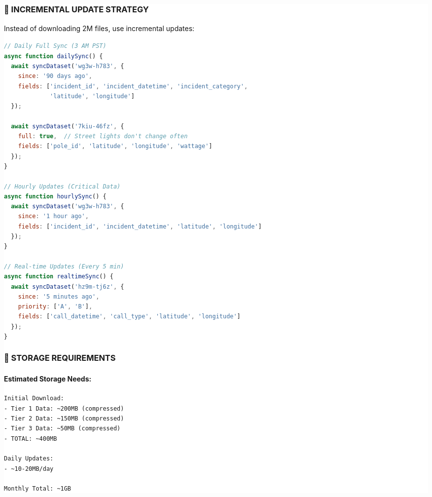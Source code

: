 ### 🔄 INCREMENTAL UPDATE STRATEGY

Instead of downloading 2M files, use incremental updates:

```javascript
// Daily Full Sync (3 AM PST)
async function dailySync() {
  await syncDataset('wg3w-h783', { 
    since: '90 days ago',
    fields: ['incident_id', 'incident_datetime', 'incident_category', 
             'latitude', 'longitude']
  });
  
  await syncDataset('7kiu-46fz', { 
    full: true,  // Street lights don't change often
    fields: ['pole_id', 'latitude', 'longitude', 'wattage']
  });
}

// Hourly Updates (Critical Data)
async function hourlySync() {
  await syncDataset('wg3w-h783', { 
    since: '1 hour ago',
    fields: ['incident_id', 'incident_datetime', 'latitude', 'longitude']
  });
}

// Real-time Updates (Every 5 min)
async function realtimeSync() {
  await syncDataset('hz9m-tj6z', { 
    since: '5 minutes ago',
    priority: ['A', 'B'],
    fields: ['call_datetime', 'call_type', 'latitude', 'longitude']
  });
}
```

### 💾 STORAGE REQUIREMENTS

#### Estimated Storage Needs:
```
Initial Download:
- Tier 1 Data: ~200MB (compressed)
- Tier 2 Data: ~150MB (compressed)
- Tier 3 Data: ~50MB (compressed)
- TOTAL: ~400MB

Daily Updates:
- ~10-20MB/day

Monthly Total: ~1GB
```
